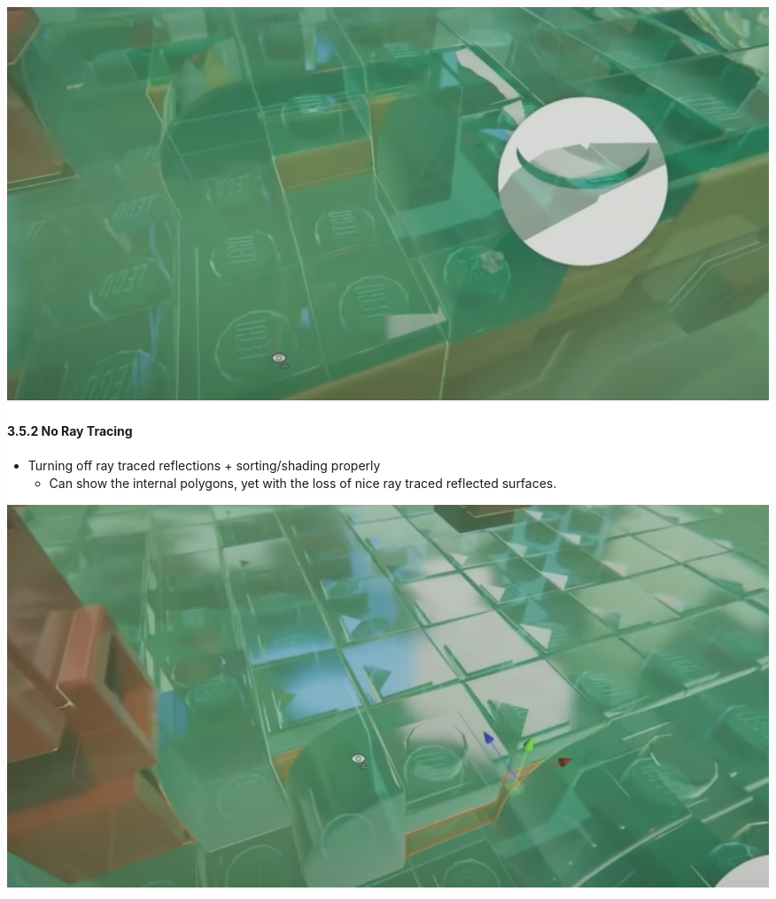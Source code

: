 ![With Ray Traced Reflections](/img/211018/rt-reflections-water.png)

#### 3.5.2 No Ray Tracing

- Turning off ray traced reflections + sorting/shading properly
  - Can show the internal polygons, yet with the loss of nice ray traced reflected surfaces.

![No Ray Tracing](/img/211018/no-rt-water.png)
